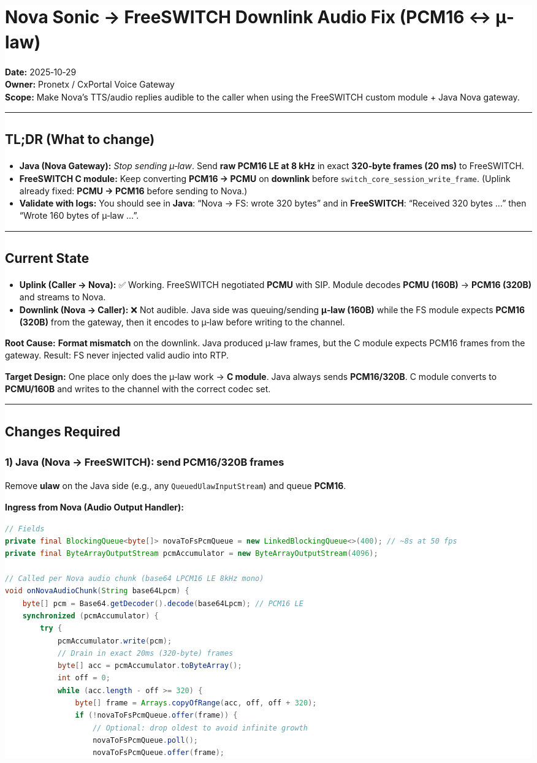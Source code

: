 
# Nova Sonic → FreeSWITCH **Downlink Audio Fix** (PCM16 ↔ μ-law)
**Date:** 2025‑10‑29  
**Owner:** Pronetx / CxPortal Voice Gateway  
**Scope:** Make Nova’s TTS/audio replies audible to the caller when using the FreeSWITCH custom module + Java Nova gateway.

---

## TL;DR (What to change)
- **Java (Nova Gateway):** _Stop sending μ‑law_. Send **raw PCM16 LE at 8 kHz** in exact **320‑byte frames (20 ms)** to FreeSWITCH.
- **FreeSWITCH C module:** Keep converting **PCM16 → PCMU** on **downlink** before `switch_core_session_write_frame`. (Uplink already fixed: **PCMU → PCM16** before sending to Nova.)
- **Validate with logs:** You should see in **Java**: “Nova → FS: wrote 320 bytes” and in **FreeSWITCH**: “Received 320 bytes …” then “Wrote 160 bytes of μ‑law …”.

---

## Current State
- **Uplink (Caller → Nova):** ✅ Working. FreeSWITCH negotiated **PCMU** with SIP. Module decodes **PCMU (160B)** → **PCM16 (320B)** and streams to Nova.
- **Downlink (Nova → Caller):** ❌ Not audible. Java side was queuing/sending **μ‑law (160B)** while the FS module expects **PCM16 (320B)** from the gateway, then it encodes to μ‑law before writing to the channel.

**Root Cause:** **Format mismatch** on the downlink. Java produced μ‑law frames, but the C module expects PCM16 frames from the gateway. Result: FS never injected valid audio into RTP.

**Target Design:** One place only does the μ‑law work → **C module**. Java always sends **PCM16/320B**. C module converts to **PCMU/160B** and writes to the channel with the correct codec set.

---

## Changes Required

### 1) Java (Nova → FreeSWITCH): send **PCM16/320B** frames
Remove **ulaw** on the Java side (e.g., any `QueuedUlawInputStream`) and queue **PCM16**.

**Ingress from Nova (Audio Output Handler):**
```java
// Fields
private final BlockingQueue<byte[]> novaToFsPcmQueue = new LinkedBlockingQueue<>(400); // ~8s at 50 fps
private final ByteArrayOutputStream pcmAccumulator = new ByteArrayOutputStream(4096);

// Called per Nova audio chunk (base64 LPCM16 LE 8kHz mono)
void onNovaAudioChunk(String base64Lpcm) {
    byte[] pcm = Base64.getDecoder().decode(base64Lpcm); // PCM16 LE
    synchronized (pcmAccumulator) {
        try {
            pcmAccumulator.write(pcm);
            // Drain in exact 20ms (320-byte) frames
            byte[] acc = pcmAccumulator.toByteArray();
            int off = 0;
            while (acc.length - off >= 320) {
                byte[] frame = Arrays.copyOfRange(acc, off, off + 320);
                if (!novaToFsPcmQueue.offer(frame)) {
                    // Optional: drop oldest to avoid infinite growth
                    novaToFsPcmQueue.poll();
                    novaToFsPcmQueue.offer(frame);
```